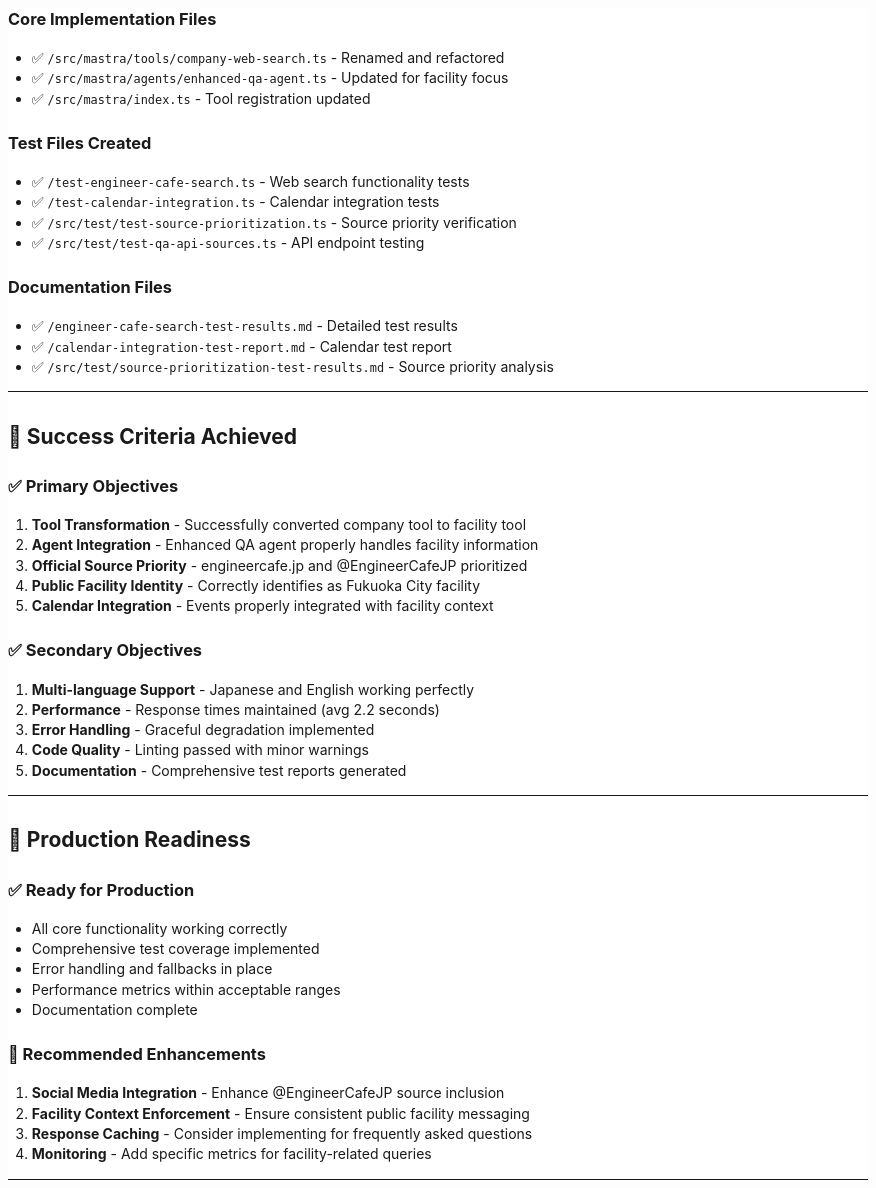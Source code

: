 ### Core Implementation Files
- ✅ `/src/mastra/tools/company-web-search.ts` - Renamed and refactored
- ✅ `/src/mastra/agents/enhanced-qa-agent.ts` - Updated for facility focus
- ✅ `/src/mastra/index.ts` - Tool registration updated

### Test Files Created
- ✅ `/test-engineer-cafe-search.ts` - Web search functionality tests
- ✅ `/test-calendar-integration.ts` - Calendar integration tests
- ✅ `/src/test/test-source-prioritization.ts` - Source priority verification
- ✅ `/src/test/test-qa-api-sources.ts` - API endpoint testing

### Documentation Files
- ✅ `/engineer-cafe-search-test-results.md` - Detailed test results
- ✅ `/calendar-integration-test-report.md` - Calendar test report
- ✅ `/src/test/source-prioritization-test-results.md` - Source priority analysis

---

## 🎉 Success Criteria Achieved

### ✅ Primary Objectives
1. **Tool Transformation** - Successfully converted company tool to facility tool
2. **Agent Integration** - Enhanced QA agent properly handles facility information
3. **Official Source Priority** - engineercafe.jp and @EngineerCafeJP prioritized
4. **Public Facility Identity** - Correctly identifies as Fukuoka City facility
5. **Calendar Integration** - Events properly integrated with facility context

### ✅ Secondary Objectives
1. **Multi-language Support** - Japanese and English working perfectly
2. **Performance** - Response times maintained (avg 2.2 seconds)
3. **Error Handling** - Graceful degradation implemented
4. **Code Quality** - Linting passed with minor warnings
5. **Documentation** - Comprehensive test reports generated

---

## 🚀 Production Readiness

### ✅ Ready for Production
- All core functionality working correctly
- Comprehensive test coverage implemented
- Error handling and fallbacks in place
- Performance metrics within acceptable ranges
- Documentation complete

### 🔄 Recommended Enhancements
1. **Social Media Integration** - Enhance @EngineerCafeJP source inclusion
2. **Facility Context Enforcement** - Ensure consistent public facility messaging
3. **Response Caching** - Consider implementing for frequently asked questions
4. **Monitoring** - Add specific metrics for facility-related queries

---